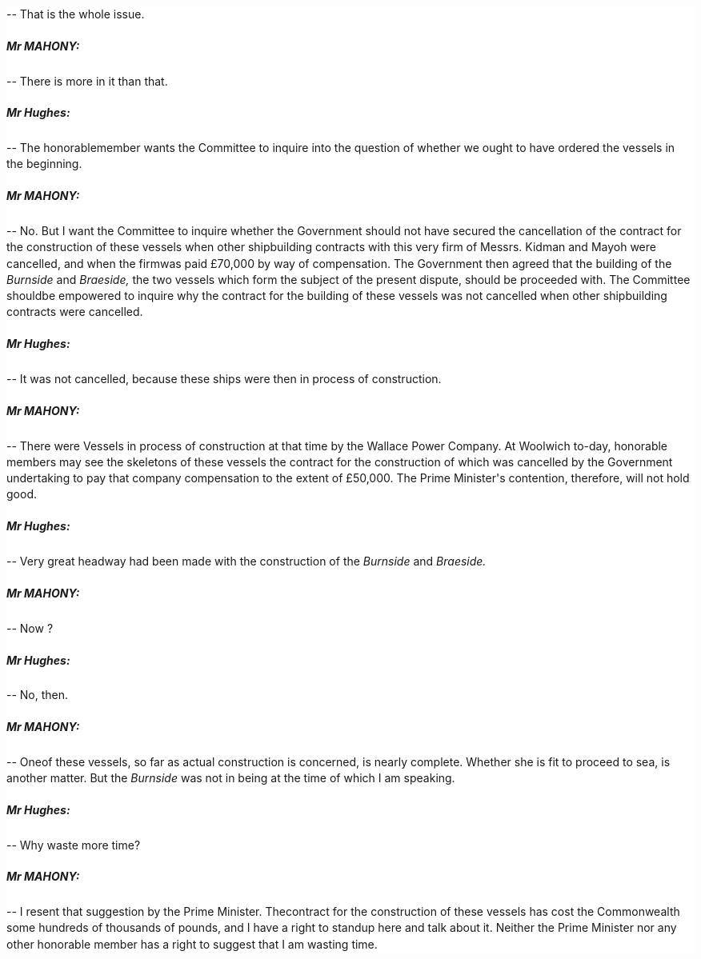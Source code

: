 -- That is the whole issue. 

##### Mr MAHONY:

-- There is more in it than that. 

##### Mr Hughes:

-- The honorablemember wants the Committee to inquire into the question of whether we ought to have ordered the vessels in the beginning. 

##### Mr MAHONY:

-- No. But I want the Committee to inquire whether the Government should not have secured the cancellation of the contract for the construction of these vessels when other shipbuilding contracts with this very firm of Messrs. Kidman and Mayoh were cancelled, and when the firmwas paid £70,000 by way of compensation. The Government then agreed that the building of the  *Burnside*  and  *Braeside,*  the two vessels which form the subject of the present dispute, should be proceeded with. The Committee shouldbe empowered to inquire why the contract for the building of these vessels was not cancelled when other shipbuilding contracts were cancelled. 

##### Mr Hughes:

-- It was not cancelled, because these ships were then in process of construction. 

##### Mr MAHONY:

-- There were Vessels in process of construction at that time by the Wallace Power Company. At Woolwich to-day, honorable members may see the skeletons of these vessels the contract for the construction of which was cancelled by the Government undertaking to pay that company compensation to the extent of £50,000. The Prime Minister's contention, therefore, will not hold good. 

##### Mr Hughes:

-- Very great headway had been made with the construction of the  *Burnside*  and  *Braeside.* 

##### Mr MAHONY:

-- Now ? 

##### Mr Hughes:

-- No, then. 

##### Mr MAHONY:

-- Oneof these vessels, so far as actual construction is concerned, is nearly complete. Whether she is fit to proceed to sea, is another matter. But the  *Burnside*  was not in being at the time of which I am speaking. 

##### Mr Hughes:

-- Why waste more time? 

##### Mr MAHONY:

-- I resent that suggestion by the Prime Minister. Thecontract for the construction of these vessels has cost the Commonwealth some hundreds of thousands of pounds, and I have a right to standup here and talk about it. Neither the Prime Minister nor any other honorable member has a right to suggest that I am wasting time. 
